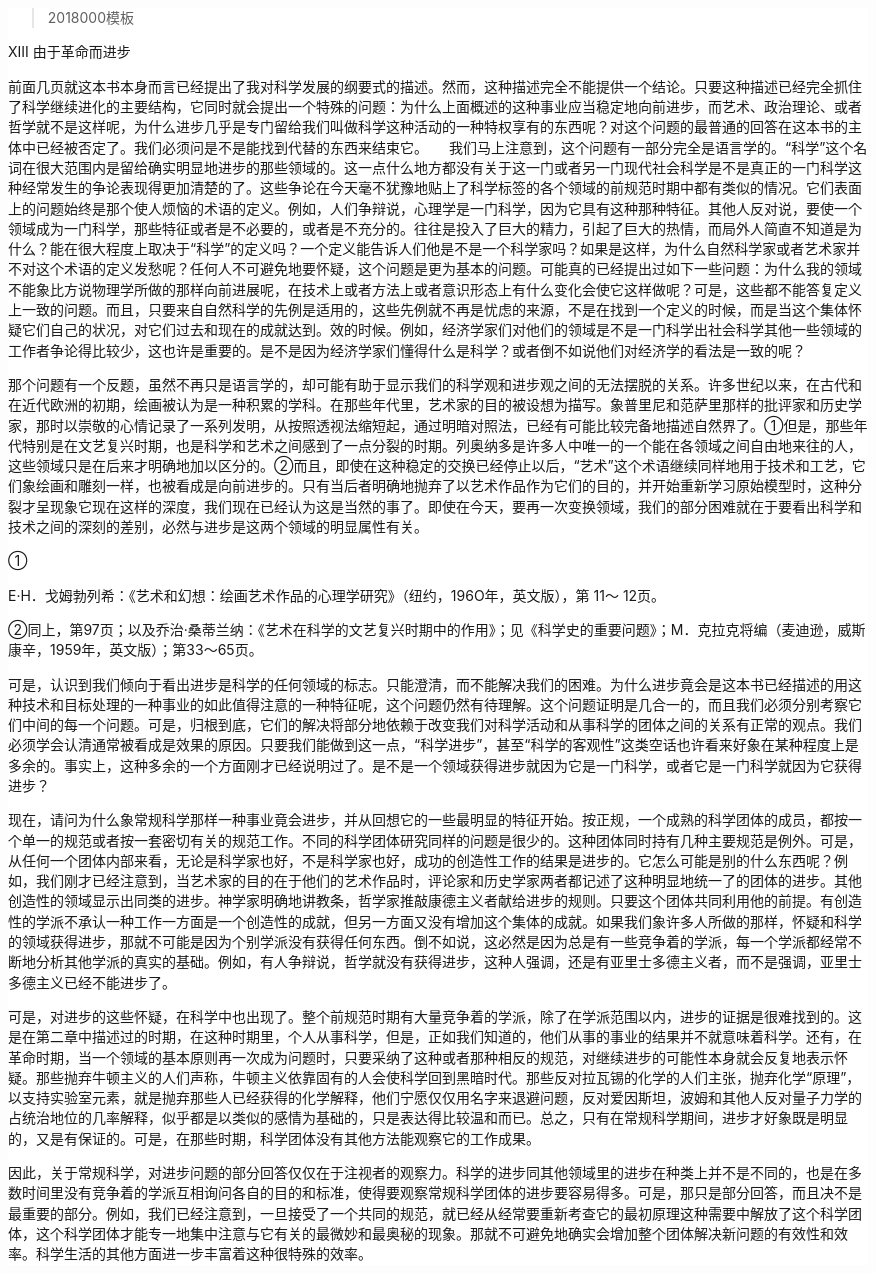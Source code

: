 # 
> 2018000模板



XIII 由于革命而进步




前面几页就这本书本身而言已经提出了我对科学发展的纲要式的描述。然而，这种描述完全不能提供一个结论。只要这种描述已经完全抓住了科学继续进化的主要结构，它同时就会提出一个特殊的问题：为什么上面概述的这种事业应当稳定地向前进步，而艺术、政治理论、或者哲学就不是这样呢，为什么进步几乎是专门留给我们叫做科学这种活动的一种特权享有的东西呢？对这个问题的最普通的回答在这本书的主体中已经被否定了。我们必须问是不是能找到代替的东西来结束它。　　我们马上注意到，这个问题有一部分完全是语言学的。“科学”这个名词在很大范围内是留给确实明显地进步的那些领域的。这一点什么地方都没有关于这一门或者另一门现代社会科学是不是真正的一门科学这种经常发生的争论表现得更加清楚的了。这些争论在今天毫不犹豫地贴上了科学标签的各个领域的前规范时期中都有类似的情况。它们表面上的问题始终是那个使人烦恼的术语的定义。例如，人们争辩说，心理学是一门科学，因为它具有这种那种特征。其他人反对说，要使一个领域成为一门科学，那些特征或者是不必要的，或者是不充分的。往往是投入了巨大的精力，引起了巨大的热情，而局外人简直不知道是为什么？能在很大程度上取决于“科学”的定义吗？一个定义能告诉人们他是不是一个科学家吗？如果是这样，为什么自然科学家或者艺术家并不对这个术语的定义发愁呢？任何人不可避免地要怀疑，这个问题是更为基本的问题。可能真的已经提出过如下一些问题：为什么我的领域不能象比方说物理学所做的那样向前进展呢，在技术上或者方法上或者意识形态上有什么变化会使它这样做呢？可是，这些都不能答复定义上一致的问题。而且，只要来自自然科学的先例是适用的，这些先例就不再是忧虑的来源，不是在找到一个定义的时候，而是当这个集体怀疑它们自己的状况，对它们过去和现在的成就达到。效的时候。例如，经济学家们对他们的领域是不是一门科学出社会科学其他一些领域的工作者争论得比较少，这也许是重要的。是不是因为经济学家们懂得什么是科学？或者倒不如说他们对经济学的看法是一致的呢？



那个问题有一个反题，虽然不再只是语言学的，却可能有助于显示我们的科学观和进步观之间的无法摆脱的关系。许多世纪以来，在古代和在近代欧洲的初期，绘画被认为是一种积累的学科。在那些年代里，艺术家的目的被设想为描写。象普里尼和范萨里那样的批评家和历史学家，那时以崇敬的心情记录了一系列发明，从按照透视法缩短起，通过明暗对照法，已经有可能比较完备地描述自然界了。①但是，那些年代特别是在文艺复兴时期，也是科学和艺术之间感到了一点分裂的时期。列奥纳多是许多人中唯一的一个能在各领域之间自由地来往的人，这些领域只是在后来才明确地加以区分的。②而且，即使在这种稳定的交换已经停止以后，“艺术”这个术语继续同样地用于技术和工艺，它们象绘画和雕刻一样，也被看成是向前进步的。只有当后者明确地抛弃了以艺术作品作为它们的目的，并开始重新学习原始模型时，这种分裂才呈现象它现在这样的深度，我们现在已经认为这是当然的事了。即使在今天，要再一次变换领域，我们的部分困难就在于要看出科学和技术之间的深刻的差别，必然与进步是这两个领域的明显属性有关。



①

E·H．戈姆勃列希：《艺术和幻想：绘画艺术作品的心理学研究》（纽约，196O年，英文版），第 11～ 12页。



②同上，第97页；以及乔治·桑蒂兰纳：《艺术在科学的文艺复兴时期中的作用》；见《科学史的重要问题》；M．克拉克将编（麦迪逊，威斯康辛，1959年，英文版）；第33～65页。



可是，认识到我们倾向于看出进步是科学的任何领域的标志。只能澄清，而不能解决我们的困难。为什么进步竟会是这本书已经描述的用这种技术和目标处理的一种事业的如此值得注意的一种特征呢，这个问题仍然有待理解。这个问题证明是几合一的，而且我们必须分别考察它们中间的每一个问题。可是，归根到底，它们的解决将部分地依赖于改变我们对科学活动和从事科学的团体之间的关系有正常的观点。我们必须学会认清通常被看成是效果的原因。只要我们能做到这一点，“科学进步”，甚至“科学的客观性”这类空话也许看来好象在某种程度上是多余的。事实上，这种多余的一个方面刚才已经说明过了。是不是一个领域获得进步就因为它是一门科学，或者它是一门科学就因为它获得进步？



现在，请问为什么象常规科学那样一种事业竟会进步，并从回想它的一些最明显的特征开始。按正规，一个成熟的科学团体的成员，都按一个单一的规范或者按一套密切有关的规范工作。不同的科学团体研究同样的问题是很少的。这种团体同时持有几种主要规范是例外。可是，从任何一个团体内部来看，无论是科学家也好，不是科学家也好，成功的创造性工作的结果是进步的。它怎么可能是别的什么东西呢？例如，我们刚才已经注意到，当艺术家的目的在于他们的艺术作品时，评论家和历史学家两者都记述了这种明显地统一了的团体的进步。其他创造性的领域显示出同类的进步。神学家明确地讲教条，哲学家推敲康德主义者献给进步的规则。只要这个团体共同利用他的前提。有创造性的学派不承认一种工作一方面是一个创造性的成就，但另一方面又没有增加这个集体的成就。如果我们象许多人所做的那样，怀疑和科学的领域获得进步，那就不可能是因为个别学派没有获得任何东西。倒不如说，这必然是因为总是有一些竞争着的学派，每一个学派都经常不断地分析其他学派的真实的基础。例如，有人争辩说，哲学就没有获得进步，这种人强调，还是有亚里士多德主义者，而不是强调，亚里士多德主义已经不能进步了。



可是，对进步的这些怀疑，在科学中也出现了。整个前规范时期有大量竞争着的学派，除了在学派范围以内，进步的证据是很难找到的。这是在第二章中描述过的时期，在这种时期里，个人从事科学，但是，正如我们知道的，他们从事的事业的结果并不就意味着科学。还有，在革命时期，当一个领域的基本原则再一次成为问题时，只要采纳了这种或者那种相反的规范，对继续进步的可能性本身就会反复地表示怀疑。那些抛弃牛顿主义的人们声称，牛顿主义依靠固有的人会使科学回到黑暗时代。那些反对拉瓦锡的化学的人们主张，抛弃化学“原理”，以支持实验室元素，就是抛弃那些人已经获得的化学解释，他们宁愿仅仅用名字来退避问题，反对爱因斯坦，波姆和其他人反对量子力学的占统治地位的几率解释，似乎都是以类似的感情为基础的，只是表达得比较温和而已。总之，只有在常规科学期间，进步才好象既是明显的，又是有保证的。可是，在那些时期，科学团体没有其他方法能观察它的工作成果。



因此，关于常规科学，对进步问题的部分回答仅仅在于注视者的观察力。科学的进步同其他领域里的进步在种类上并不是不同的，也是在多数时间里没有竞争着的学派互相询问各自的目的和标准，使得要观察常规科学团体的进步要容易得多。可是，那只是部分回答，而且决不是最重要的部分。例如，我们已经注意到，一旦接受了一个共同的规范，就已经从经常要重新考查它的最初原理这种需要中解放了这个科学团体，这个科学团体才能专一地集中注意与它有关的最微妙和最奥秘的现象。那就不可避免地确实会增加整个团体解决新问题的有效性和效率。科学生活的其他方面进一步丰富着这种很特殊的效率。
